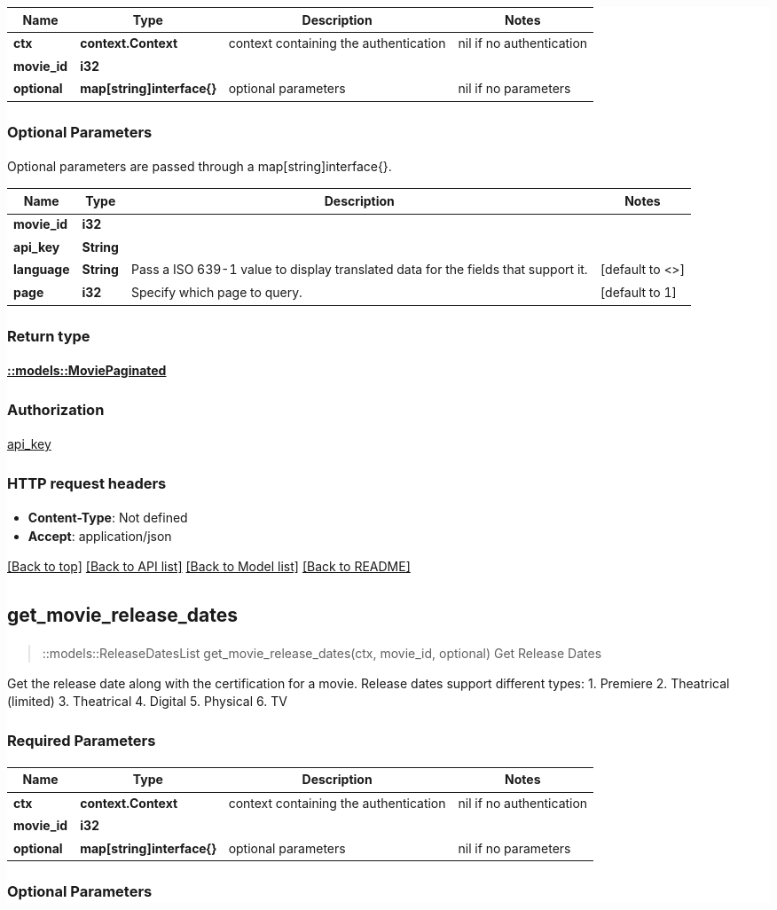 
Name | Type | Description  | Notes
------------- | ------------- | ------------- | -------------
 **ctx** | **context.Context** | context containing the authentication | nil if no authentication
  **movie_id** | **i32**|  | 
 **optional** | **map[string]interface{}** | optional parameters | nil if no parameters

### Optional Parameters

Optional parameters are passed through a map[string]interface{}.

Name | Type | Description  | Notes
------------- | ------------- | ------------- | -------------
 **movie_id** | **i32**|  | 
 **api_key** | **String**|  | 
 **language** | **String**| Pass a ISO 639-1 value to display translated data for the fields that support it. | [default to <<language>>]
 **page** | **i32**| Specify which page to query. | [default to 1]

### Return type

[**::models::MoviePaginated**](MoviePaginated.md)

### Authorization

[api_key](../README.md#api_key)

### HTTP request headers

- **Content-Type**: Not defined
- **Accept**: application/json

[[Back to top]](#) [[Back to API list]](../README.md#documentation-for-api-endpoints) [[Back to Model list]](../README.md#documentation-for-models) [[Back to README]](../README.md)


## get_movie_release_dates

> ::models::ReleaseDatesList get_movie_release_dates(ctx, movie_id, optional)
Get Release Dates

Get the release date along with the certification for a movie.  Release dates support different types:  1. Premiere 2. Theatrical (limited) 3. Theatrical 4. Digital 5. Physical 6. TV

### Required Parameters


Name | Type | Description  | Notes
------------- | ------------- | ------------- | -------------
 **ctx** | **context.Context** | context containing the authentication | nil if no authentication
  **movie_id** | **i32**|  | 
 **optional** | **map[string]interface{}** | optional parameters | nil if no parameters

### Optional Parameters
